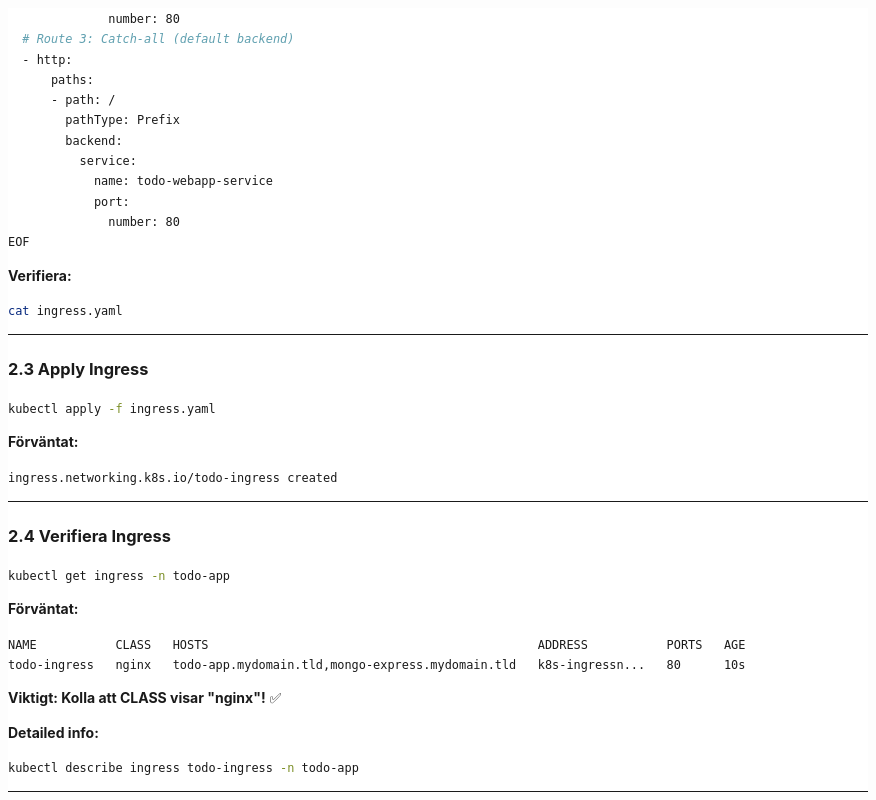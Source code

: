 ```bash
              number: 80
  # Route 3: Catch-all (default backend)
  - http:
      paths:
      - path: /
        pathType: Prefix
        backend:
          service:
            name: todo-webapp-service
            port:
              number: 80
EOF
```

**Verifiera:**

```bash
cat ingress.yaml
```

---

### 2.3 Apply Ingress

```bash
kubectl apply -f ingress.yaml
```

**Förväntat:**
```
ingress.networking.k8s.io/todo-ingress created
```

---

### 2.4 Verifiera Ingress

```bash
kubectl get ingress -n todo-app
```

**Förväntat:**
```
NAME           CLASS   HOSTS                                              ADDRESS           PORTS   AGE
todo-ingress   nginx   todo-app.mydomain.tld,mongo-express.mydomain.tld   k8s-ingressn...   80      10s
```

**Viktigt: Kolla att CLASS visar "nginx"!** ✅

**Detailed info:**

```bash
kubectl describe ingress todo-ingress -n todo-app
```

---